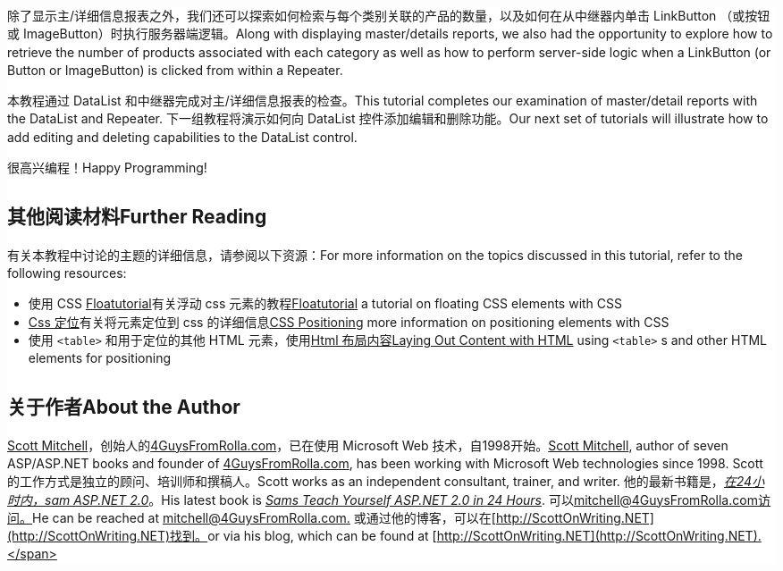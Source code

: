 <span data-ttu-id="365c6-297">除了显示主/详细信息报表之外，我们还可以探索如何检索与每个类别关联的产品的数量，以及如何在从中继器内单击 LinkButton （或按钮或 ImageButton）时执行服务器端逻辑。</span><span class="sxs-lookup"><span data-stu-id="365c6-297">Along with displaying master/details reports, we also had the opportunity to explore how to retrieve the number of products associated with each category as well as how to perform server-side logic when a LinkButton (or Button or ImageButton) is clicked from within a Repeater.</span></span>

<span data-ttu-id="365c6-298">本教程通过 DataList 和中继器完成对主/详细信息报表的检查。</span><span class="sxs-lookup"><span data-stu-id="365c6-298">This tutorial completes our examination of master/detail reports with the DataList and Repeater.</span></span> <span data-ttu-id="365c6-299">下一组教程将演示如何向 DataList 控件添加编辑和删除功能。</span><span class="sxs-lookup"><span data-stu-id="365c6-299">Our next set of tutorials will illustrate how to add editing and deleting capabilities to the DataList control.</span></span>

<span data-ttu-id="365c6-300">很高兴编程！</span><span class="sxs-lookup"><span data-stu-id="365c6-300">Happy Programming!</span></span>

## <a name="further-reading"></a><span data-ttu-id="365c6-301">其他阅读材料</span><span class="sxs-lookup"><span data-stu-id="365c6-301">Further Reading</span></span>

<span data-ttu-id="365c6-302">有关本教程中讨论的主题的详细信息，请参阅以下资源：</span><span class="sxs-lookup"><span data-stu-id="365c6-302">For more information on the topics discussed in this tutorial, refer to the following resources:</span></span>

- <span data-ttu-id="365c6-303">使用 CSS [Floatutorial](http://css.maxdesign.com.au/floatutorial/)有关浮动 css 元素的教程</span><span class="sxs-lookup"><span data-stu-id="365c6-303">[Floatutorial](http://css.maxdesign.com.au/floatutorial/) a tutorial on floating CSS elements with CSS</span></span>
- <span data-ttu-id="365c6-304">[Css 定位](http://www.brainjar.com/css/positioning/)有关将元素定位到 css 的详细信息</span><span class="sxs-lookup"><span data-stu-id="365c6-304">[CSS Positioning](http://www.brainjar.com/css/positioning/) more information on positioning elements with CSS</span></span>
- <span data-ttu-id="365c6-305">使用 `<table>` 和用于定位的其他 HTML 元素，使用[Html 布局内容](http://www.w3schools.com/html/html_layout.asp)</span><span class="sxs-lookup"><span data-stu-id="365c6-305">[Laying Out Content with HTML](http://www.w3schools.com/html/html_layout.asp) using `<table>` s and other HTML elements for positioning</span></span>

## <a name="about-the-author"></a><span data-ttu-id="365c6-306">关于作者</span><span class="sxs-lookup"><span data-stu-id="365c6-306">About the Author</span></span>

<span data-ttu-id="365c6-307">[Scott Mitchell](http://www.4guysfromrolla.com/ScottMitchell.shtml)，创始人的[4GuysFromRolla.com](http://www.4guysfromrolla.com)，已在使用 Microsoft Web 技术，自1998开始。</span><span class="sxs-lookup"><span data-stu-id="365c6-307">[Scott Mitchell](http://www.4guysfromrolla.com/ScottMitchell.shtml), author of seven ASP/ASP.NET books and founder of [4GuysFromRolla.com](http://www.4guysfromrolla.com), has been working with Microsoft Web technologies since 1998.</span></span> <span data-ttu-id="365c6-308">Scott 的工作方式是独立的顾问、培训师和撰稿人。</span><span class="sxs-lookup"><span data-stu-id="365c6-308">Scott works as an independent consultant, trainer, and writer.</span></span> <span data-ttu-id="365c6-309">他的最新书籍是，[*在24小时内，sam ASP.NET 2.0*](https://www.amazon.com/exec/obidos/ASIN/0672327384/4guysfromrollaco)。</span><span class="sxs-lookup"><span data-stu-id="365c6-309">His latest book is [*Sams Teach Yourself ASP.NET 2.0 in 24 Hours*](https://www.amazon.com/exec/obidos/ASIN/0672327384/4guysfromrollaco).</span></span> <span data-ttu-id="365c6-310">可以[mitchell@4GuysFromRolla.com访问。](mailto:mitchell@4GuysFromRolla.com)</span><span class="sxs-lookup"><span data-stu-id="365c6-310">He can be reached at [mitchell@4GuysFromRolla.com.](mailto:mitchell@4GuysFromRolla.com)</span></span> <span data-ttu-id="365c6-311">或通过他的博客，可以在[http://ScottOnWriting.NET](http://ScottOnWriting.NET)找到。</span><span class="sxs-lookup"><span data-stu-id="365c6-311">or via his blog, which can be found at [http://ScottOnWriting.NET](http://ScottOnWriting.NET).</span></span>
